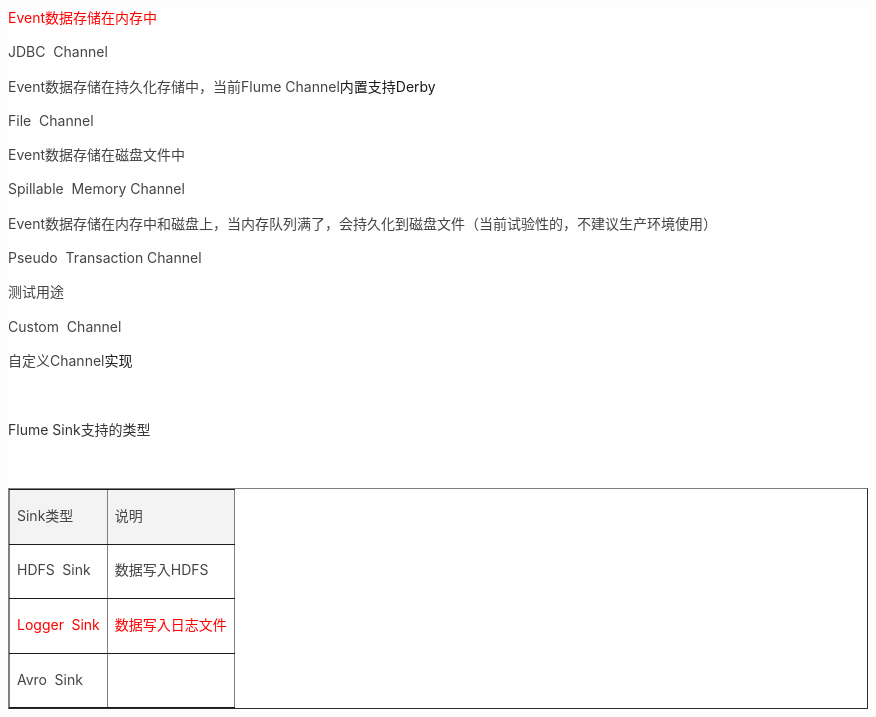 <td>
<p align="left"><span style="color:#FF0000;">Event</span><span style="color:#FF0000;">数据存储在内存中</span></p>
</td>
</tr><tr><td>
<p align="left"><span style="color:#444444;">JDBC  Channel</span></p>
</td>
<td>
<p align="left"><span style="color:#444444;">Event</span><span style="color:#444444;">数据存储在持久化存储中，当前Flume Channel</span>内置支持Derby</p>
</td>
</tr><tr><td>
<p align="left"><span style="color:#444444;">File  Channel</span></p>
</td>
<td>
<p align="left"><span style="color:#444444;">Event</span><span style="color:#444444;">数据存储在磁盘文件中</span></p>
</td>
</tr><tr><td>
<p align="left"><span style="color:#444444;">Spillable  Memory Channel</span></p>
</td>
<td>
<p align="left"><span style="color:#444444;">Event</span><span style="color:#444444;">数据存储在内存中和磁盘上，当内存队列满了，会持久化到磁盘文件（当前试验性的，不建议生产环境使用）</span></p>
</td>
</tr><tr><td>
<p align="left"><span style="color:#444444;">Pseudo  Transaction Channel</span></p>
</td>
<td>
<p align="left"><span style="color:#444444;">测试用途</span></p>
</td>
</tr><tr><td>
<p align="left"><span style="color:#444444;">Custom  Channel</span></p>
</td>
<td>
<p align="left"><span style="color:#444444;">自定义Channel</span>实现</p>
</td>
</tr></tbody></table><p style="background:#FFFFFF;"> </p>
<p align="left" style="background:#FFFFFF;"><span style="color:#333333;">Flume Sink</span><span style="color:#333333;">支持的类型</span></p>
<p style="background:#FFFFFF;"> </p>
<table border="1" cellspacing="0" cellpadding="0" style="background:#FFFFFF;"><tbody><tr><td valign="bottom" style="background:rgb(243,243,243);">
<p align="left"><span style="color:#444444;">Sink</span><span style="color:#444444;">类型</span></p>
</td>
<td valign="bottom" style="background:rgb(243,243,243);">
<p align="left"><span style="color:#444444;">说明</span></p>
</td>
</tr><tr><td>
<p align="left"><span style="color:#444444;">HDFS  Sink</span></p>
</td>
<td>
<p align="left"><span style="color:#444444;">数据写入HDFS</span></p>
</td>
</tr><tr><td>
<p align="left"><span style="color:#FF0000;">Logger  Sink</span></p>
</td>
<td>
<p align="left"><span style="color:#FF0000;">数据写入日志文件</span></p>
</td>
</tr><tr><td>
<p align="left"><span style="color:#444444;">Avro  Sink</span></p>
</td>
<td>